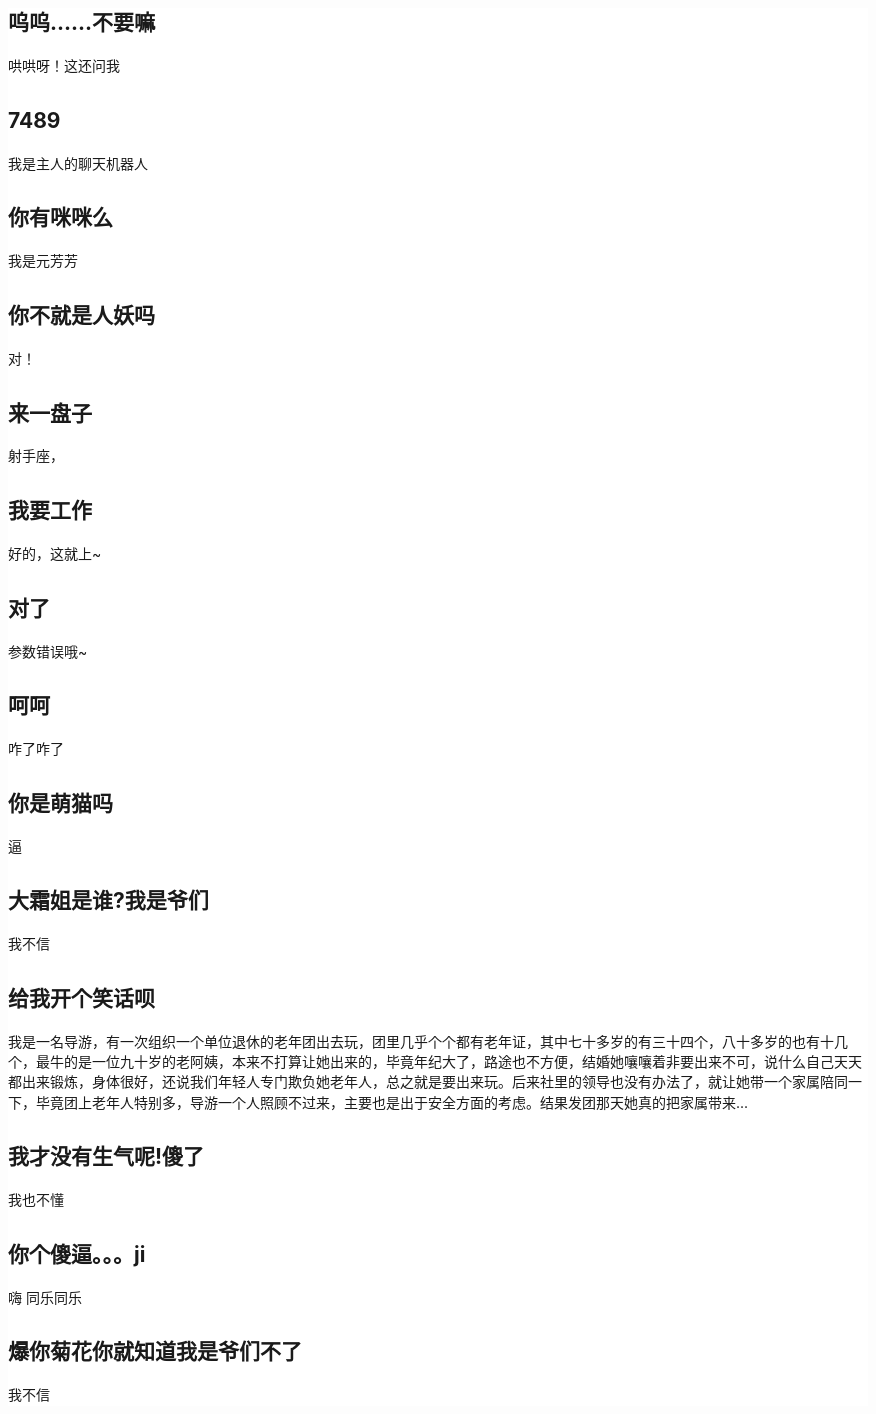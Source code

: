 ## 呜呜……不要嘛
哄哄呀！这还问我

## 7489
我是主人的聊天机器人

## 你有咪咪么
我是元芳芳

## 你不就是人妖吗
对！

## 来一盘子
射手座，

## 我要工作
好的，这就上~

## 对了
参数错误哦~

## 呵呵
咋了咋了

## 你是萌猫吗
逼

## 大霜姐是谁?我是爷们
我不信

## 给我开个笑话呗
我是一名导游，有一次组织一个单位退休的老年团出去玩，团里几乎个个都有老年证，其中七十多岁的有三十四个，八十多岁的也有十几个，最牛的是一位九十岁的老阿姨，本来不打算让她出来的，毕竟年纪大了，路途也不方便，结婚她嚷嚷着非要出来不可，说什么自己天天都出来锻炼，身体很好，还说我们年轻人专门欺负她老年人，总之就是要出来玩。后来社里的领导也没有办法了，就让她带一个家属陪同一下，毕竟团上老年人特别多，导游一个人照顾不过来，主要也是出于安全方面的考虑。结果发团那天她真的把家属带来...

## 我才没有生气呢!傻了
我也不懂

## 你个傻逼。。。ji
嗨 同乐同乐

## 爆你菊花你就知道我是爷们不了
我不信

